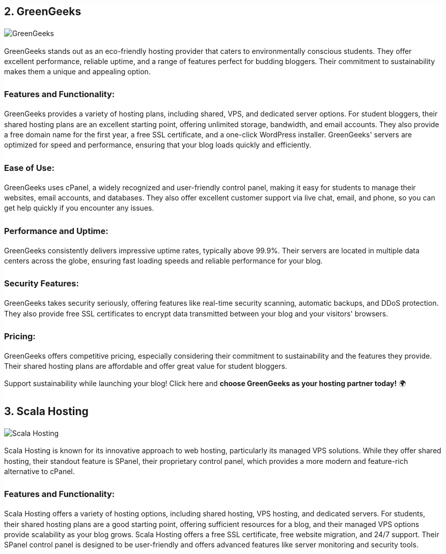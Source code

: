 ## 2. GreenGeeks

![GreenGeeks](https://i.imgur.com/eEwuntu.jpg "GreenGeeks Hosting")

GreenGeeks stands out as an eco-friendly hosting provider that caters to environmentally conscious students. They offer excellent performance, reliable uptime, and a range of features perfect for budding bloggers. Their commitment to sustainability makes them a unique and appealing option.

### Features and Functionality:
GreenGeeks provides a variety of hosting plans, including shared, VPS, and dedicated server options. For student bloggers, their shared hosting plans are an excellent starting point, offering unlimited storage, bandwidth, and email accounts. They also provide a free domain name for the first year, a free SSL certificate, and a one-click WordPress installer. GreenGeeks' servers are optimized for speed and performance, ensuring that your blog loads quickly and efficiently.

### Ease of Use:
GreenGeeks uses cPanel, a widely recognized and user-friendly control panel, making it easy for students to manage their websites, email accounts, and databases. They also offer excellent customer support via live chat, email, and phone, so you can get help quickly if you encounter any issues.

### Performance and Uptime:
GreenGeeks consistently delivers impressive uptime rates, typically above 99.9%. Their servers are located in multiple data centers across the globe, ensuring fast loading speeds and reliable performance for your blog.

### Security Features:
GreenGeeks takes security seriously, offering features like real-time security scanning, automatic backups, and DDoS protection. They also provide free SSL certificates to encrypt data transmitted between your blog and your visitors' browsers.

### Pricing:
GreenGeeks offers competitive pricing, especially considering their commitment to sustainability and the features they provide. Their shared hosting plans are affordable and offer great value for student bloggers.

Support sustainability while launching your blog! Click here and **choose GreenGeeks as your hosting partner today!** 🌍

## 3. Scala Hosting

![Scala Hosting](https://i.imgur.com/uJ5JIK3.png "Scala Web Hosting")

Scala Hosting is known for its innovative approach to web hosting, particularly its managed VPS solutions. While they offer shared hosting, their standout feature is SPanel, their proprietary control panel, which provides a more modern and feature-rich alternative to cPanel.

### Features and Functionality:
Scala Hosting offers a variety of hosting options, including shared hosting, VPS hosting, and dedicated servers. For students, their shared hosting plans are a good starting point, offering sufficient resources for a blog, and their managed VPS options provide scalability as your blog grows. Scala Hosting offers a free SSL certificate, free website migration, and 24/7 support. Their SPanel control panel is designed to be user-friendly and offers advanced features like server monitoring and security tools.
